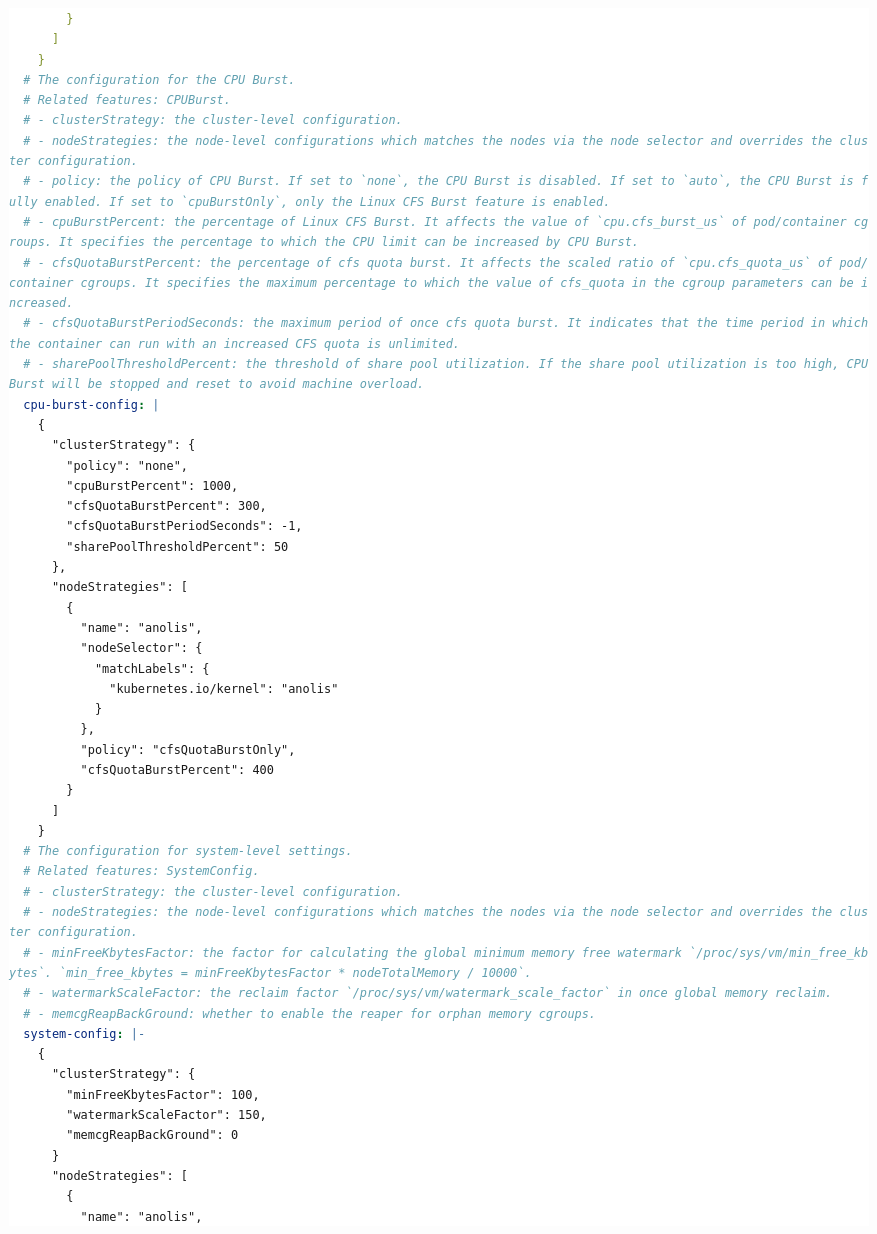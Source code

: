 ```yaml
        }
      ]
    }
  # The configuration for the CPU Burst.
  # Related features: CPUBurst.
  # - clusterStrategy: the cluster-level configuration.
  # - nodeStrategies: the node-level configurations which matches the nodes via the node selector and overrides the cluster configuration.
  # - policy: the policy of CPU Burst. If set to `none`, the CPU Burst is disabled. If set to `auto`, the CPU Burst is fully enabled. If set to `cpuBurstOnly`, only the Linux CFS Burst feature is enabled.
  # - cpuBurstPercent: the percentage of Linux CFS Burst. It affects the value of `cpu.cfs_burst_us` of pod/container cgroups. It specifies the percentage to which the CPU limit can be increased by CPU Burst.
  # - cfsQuotaBurstPercent: the percentage of cfs quota burst. It affects the scaled ratio of `cpu.cfs_quota_us` of pod/container cgroups. It specifies the maximum percentage to which the value of cfs_quota in the cgroup parameters can be increased.
  # - cfsQuotaBurstPeriodSeconds: the maximum period of once cfs quota burst. It indicates that the time period in which the container can run with an increased CFS quota is unlimited.
  # - sharePoolThresholdPercent: the threshold of share pool utilization. If the share pool utilization is too high, CPU Burst will be stopped and reset to avoid machine overload.
  cpu-burst-config: |
    {
      "clusterStrategy": {
        "policy": "none",
        "cpuBurstPercent": 1000,
        "cfsQuotaBurstPercent": 300,
        "cfsQuotaBurstPeriodSeconds": -1,
        "sharePoolThresholdPercent": 50
      },
      "nodeStrategies": [
        {
          "name": "anolis",
          "nodeSelector": {
            "matchLabels": {
              "kubernetes.io/kernel": "anolis"
            }
          },
          "policy": "cfsQuotaBurstOnly",
          "cfsQuotaBurstPercent": 400
        }
      ]
    }
  # The configuration for system-level settings.
  # Related features: SystemConfig.
  # - clusterStrategy: the cluster-level configuration.
  # - nodeStrategies: the node-level configurations which matches the nodes via the node selector and overrides the cluster configuration.
  # - minFreeKbytesFactor: the factor for calculating the global minimum memory free watermark `/proc/sys/vm/min_free_kbytes`. `min_free_kbytes = minFreeKbytesFactor * nodeTotalMemory / 10000`.
  # - watermarkScaleFactor: the reclaim factor `/proc/sys/vm/watermark_scale_factor` in once global memory reclaim.
  # - memcgReapBackGround: whether to enable the reaper for orphan memory cgroups.
  system-config: |-
    {
      "clusterStrategy": {
        "minFreeKbytesFactor": 100,
        "watermarkScaleFactor": 150,
        "memcgReapBackGround": 0
      }
      "nodeStrategies": [
        {
          "name": "anolis",
```